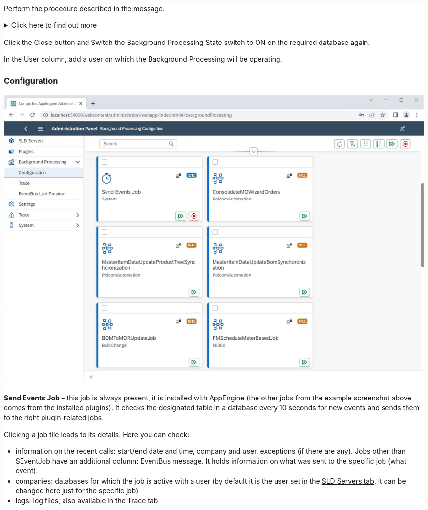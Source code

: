 Perform the procedure described in the message.

<details><summary>Click here to find out more</summary></details>

Click the Close button and Switch the Background Processing State switch to ON on the required database again.

In the User column, add a user on which the Background Processing will be operating.

### Configuration

![Plugins](./media/configuration-and-administration/plugins-configuration.webp)

**Send Events Job** – this job is always present, it is installed with AppEngine (the other jobs from the example screenshot above comes from the installed plugins). It checks the designated table in a database every 10 seconds for new events and sends them to the right plugin-related jobs.

Clicking a job tile leads to its details. Here you can check:

- information on the recent calls: start/end date and time, company and user, exceptions (if there are any). Jobs other than SEventJob have an additional column: EventBus message. It holds information on what was sent to the specific job (what event).
- companies: databases for which the job is active with a user (by default it is the user set in the [SLD Servers tab](../configuration-and-administration/overview.md#sld-servers), it can be changed here just for the specific job)
- logs: log files, also available in the [Trace tab](#trace-1)
